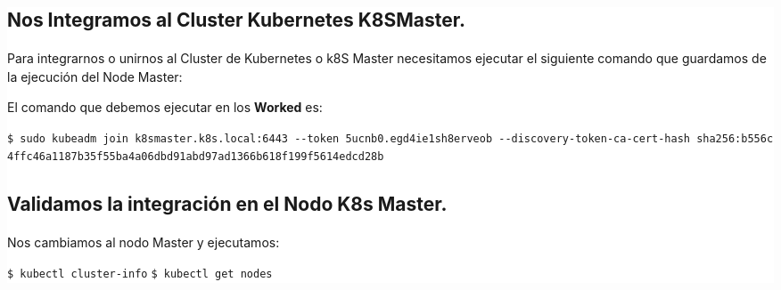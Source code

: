 ## Nos Integramos al Cluster Kubernetes K8SMaster.
Para integrarnos o unirnos al Cluster de Kubernetes o k8S Master necesitamos ejecutar el siguiente comando que guardamos de la ejecución del Node Master:

El comando que debemos ejecutar en los **Worked** es:

`$ sudo kubeadm join k8smaster.k8s.local:6443 --token 5ucnb0.egd4ie1sh8erveob --discovery-token-ca-cert-hash sha256:b556c4ffc46a1187b35f55ba4a06dbd91abd97ad1366b618f199f5614edcd28b`

## Validamos la integración en el Nodo K8s Master.
Nos cambiamos al nodo Master y ejecutamos:

`$ kubectl cluster-info`
`$ kubectl get nodes`

